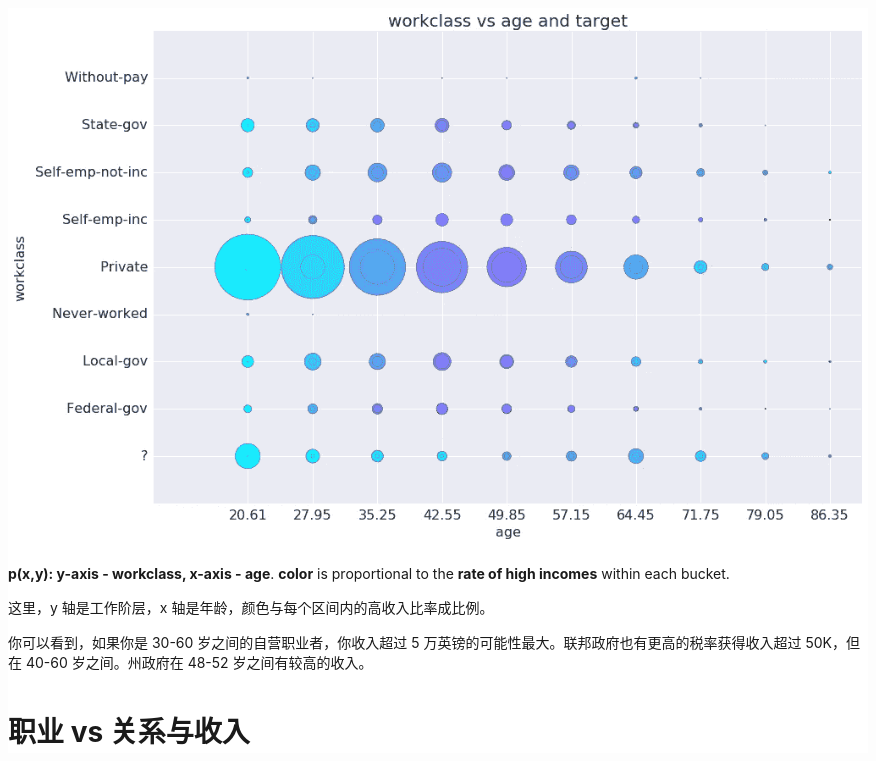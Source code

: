 ![](img/f2b7a074a5726652deae54f1367b6b7a.png)

**p(x,y): y-axis - workclass, x-axis - age**. **color** is proportional to the **rate of high incomes** within each bucket.

这里，y 轴是工作阶层，x 轴是年龄，颜色与每个区间内的高收入比率成比例。

你可以看到，如果你是 30-60 岁之间的自营职业者，你收入超过 5 万英镑的可能性最大。联邦政府也有更高的税率获得收入超过 50K，但在 40-60 岁之间。州政府在 48-52 岁之间有较高的收入。

# **职业 vs 关系与收入**
